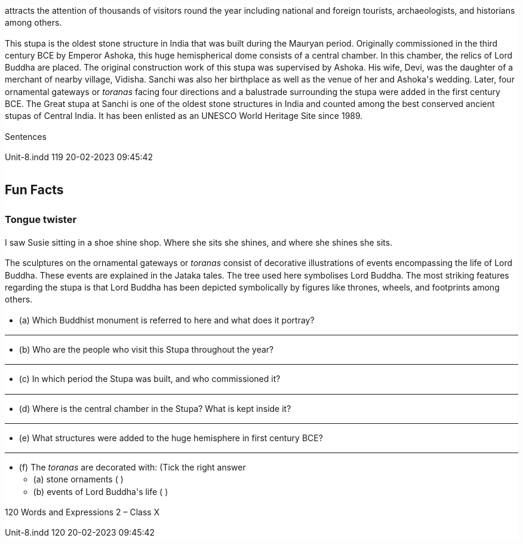 attracts the attention of thousands of visitors round the year including national and foreign tourists, archaeologists, and historians among others.

This stupa is the oldest stone structure in India that was built during the Mauryan period. Originally commissioned in the third century BCE by Emperor Ashoka, this huge hemispherical dome consists of a central chamber. In this chamber, the relics of Lord Buddha are placed. The original construction work of this stupa was supervised by Ashoka. His wife, Devi, was the daughter of a merchant of nearby village, Vidisha. Sanchi was also her birthplace as well as the venue of her and Ashoka's wedding. Later, four ornamental gateways or *toranas* facing four directions and a balustrade surrounding the stupa were added in the first century BCE. The Great stupa at Sanchi is one of the oldest stone structures in India and counted among the best conserved ancient stupas of Central India. It has been enlisted as an UNESCO World Heritage Site since 1989.

Sentences

Unit-8.indd 119 20-02-2023 09:45:42

## Fun Facts

### **Tongue twister**

I saw Susie sitting in a shoe shine shop. Where she sits she shines, and where she shines she sits.

The sculptures on the ornamental gateways or *toranas*  consist of decorative illustrations of events encompassing the life of Lord Buddha. These events are explained in the Jataka tales. The tree used here symbolises Lord Buddha. The most striking features regarding the stupa is that Lord Buddha has been depicted symbolically by figures like thrones, wheels, and footprints among others.

- (a) Which Buddhist monument is referred to here and what does it portray?
_______________________________________________________ _______________________________________________________ _______________________________________________________

- (b) Who are the people who visit this Stupa throughout the year?
_______________________________________________________ _______________________________________________________ _______________________________________________________

- (c) In which period the Stupa was built, and who commissioned it?
_______________________________________________________ _______________________________________________________ _______________________________________________________

- (d) Where is the central chamber in the Stupa? What is kept inside it?
_______________________________________________________ _______________________________________________________ _______________________________________________________

- (e) What structures were added to the huge hemisphere in first century BCE?
_______________________________________________________ _______________________________________________________ _______________________________________________________

- (f) The *toranas* are decorated with: (Tick the right answer
	- (a) stone ornaments ( )
	- (b) events of Lord Buddha's life ( )

120 Words and Expressions 2 – Class X

Unit-8.indd 120 20-02-2023 09:45:42
